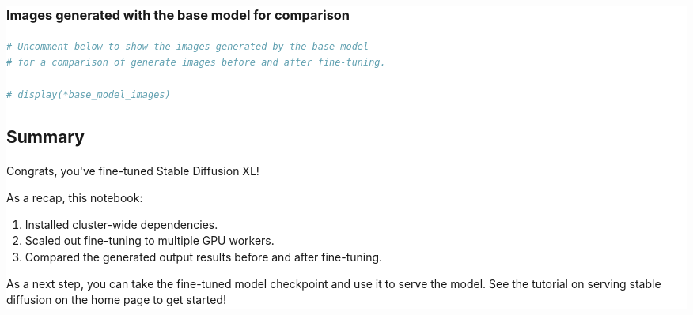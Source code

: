 ### Images generated with the base model for comparison


```python
# Uncomment below to show the images generated by the base model
# for a comparison of generate images before and after fine-tuning.

# display(*base_model_images)
```

## Summary

Congrats, you've fine-tuned Stable Diffusion XL!

As a recap, this notebook:
1. Installed cluster-wide dependencies.
2. Scaled out fine-tuning to multiple GPU workers.
3. Compared the generated output results before and after fine-tuning.

As a next step, you can take the fine-tuned model checkpoint and use it to serve the model. See the tutorial on serving stable diffusion on the home page to get started!
